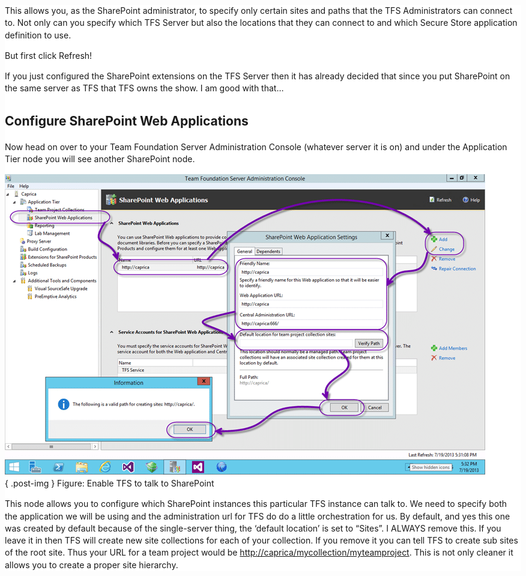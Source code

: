 This allows you, as the SharePoint administrator, to specify only certain sites and paths that the TFS Administrators can connect to. Not only can you specify which TFS Server but also the locations that they can connect to and which Secure Store application definition to use.

But first click Refresh!

If you just configured the SharePoint extensions on the TFS Server then it has already decided that since you put SharePoint on the same server as TFS that TFS owns the show. I am good with that…

## Configure SharePoint Web Applications

Now head on over to your Team Foundation Server Administration Console (whatever server it is on) and under the Application Tier node you will see another SharePoint node.

![image](images/image37-6-6.png "image")  
{ .post-img }
Figure: Enable TFS to talk to SharePoint

This node allows you to configure which SharePoint instances this particular TFS instance can talk to. We need to specify both the application we will be using and the administration url for TFS do do a little orchestration for us. By default, and yes this one was created by default because of the single-server thing, the ‘default location’ is set to “Sites”. I ALWAYS remove this. If you leave it in then TFS will create new site collections for each of your collection. If you remove it you can tell TFS to create sub sites of the root site. Thus your URL for a team project would be [http://caprica/mycollection/myteamproject](http://caprica/mycollection/myteamproject). This is not only cleaner it allows you to create a proper site hierarchy.
